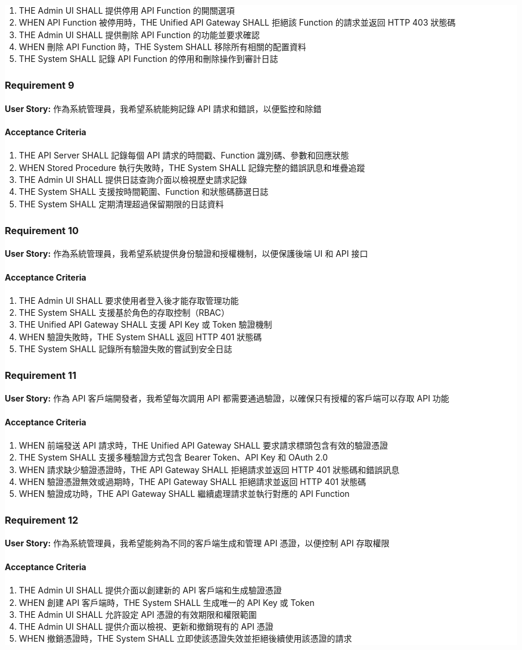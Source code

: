 1. THE Admin UI SHALL 提供停用 API Function 的開關選項
2. WHEN API Function 被停用時，THE Unified API Gateway SHALL 拒絕該 Function 的請求並返回 HTTP 403 狀態碼
3. THE Admin UI SHALL 提供刪除 API Function 的功能並要求確認
4. WHEN 刪除 API Function 時，THE System SHALL 移除所有相關的配置資料
5. THE System SHALL 記錄 API Function 的停用和刪除操作到審計日誌

### Requirement 9

**User Story:** 作為系統管理員，我希望系統能夠記錄 API 請求和錯誤，以便監控和除錯

#### Acceptance Criteria

1. THE API Server SHALL 記錄每個 API 請求的時間戳、Function 識別碼、參數和回應狀態
2. WHEN Stored Procedure 執行失敗時，THE System SHALL 記錄完整的錯誤訊息和堆疊追蹤
3. THE Admin UI SHALL 提供日誌查詢介面以檢視歷史請求記錄
4. THE System SHALL 支援按時間範圍、Function 和狀態碼篩選日誌
5. THE System SHALL 定期清理超過保留期限的日誌資料

### Requirement 10

**User Story:** 作為系統管理員，我希望系統提供身份驗證和授權機制，以便保護後端 UI 和 API 接口

#### Acceptance Criteria

1. THE Admin UI SHALL 要求使用者登入後才能存取管理功能
2. THE System SHALL 支援基於角色的存取控制（RBAC）
3. THE Unified API Gateway SHALL 支援 API Key 或 Token 驗證機制
4. WHEN 驗證失敗時，THE System SHALL 返回 HTTP 401 狀態碼
5. THE System SHALL 記錄所有驗證失敗的嘗試到安全日誌

### Requirement 11

**User Story:** 作為 API 客戶端開發者，我希望每次調用 API 都需要通過驗證，以確保只有授權的客戶端可以存取 API 功能

#### Acceptance Criteria

1. WHEN 前端發送 API 請求時，THE Unified API Gateway SHALL 要求請求標頭包含有效的驗證憑證
2. THE System SHALL 支援多種驗證方式包含 Bearer Token、API Key 和 OAuth 2.0
3. WHEN 請求缺少驗證憑證時，THE API Gateway SHALL 拒絕請求並返回 HTTP 401 狀態碼和錯誤訊息
4. WHEN 驗證憑證無效或過期時，THE API Gateway SHALL 拒絕請求並返回 HTTP 401 狀態碼
5. WHEN 驗證成功時，THE API Gateway SHALL 繼續處理請求並執行對應的 API Function

### Requirement 12

**User Story:** 作為系統管理員，我希望能夠為不同的客戶端生成和管理 API 憑證，以便控制 API 存取權限

#### Acceptance Criteria

1. THE Admin UI SHALL 提供介面以創建新的 API 客戶端和生成驗證憑證
2. WHEN 創建 API 客戶端時，THE System SHALL 生成唯一的 API Key 或 Token
3. THE Admin UI SHALL 允許設定 API 憑證的有效期限和權限範圍
4. THE Admin UI SHALL 提供介面以檢視、更新和撤銷現有的 API 憑證
5. WHEN 撤銷憑證時，THE System SHALL 立即使該憑證失效並拒絕後續使用該憑證的請求
